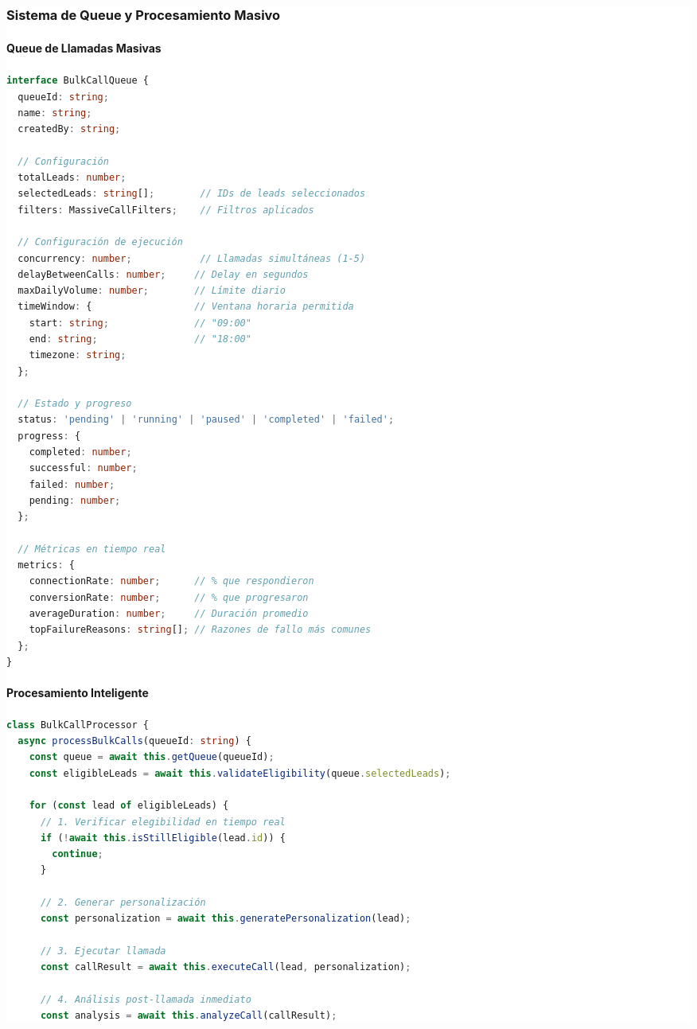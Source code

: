 ### **Sistema de Queue y Procesamiento Masivo**

#### **Queue de Llamadas Masivas**
```typescript
interface BulkCallQueue {
  queueId: string;
  name: string;
  createdBy: string;
  
  // Configuración
  totalLeads: number;
  selectedLeads: string[];        // IDs de leads seleccionados
  filters: MassiveCallFilters;    // Filtros aplicados
  
  // Configuración de ejecución
  concurrency: number;            // Llamadas simultáneas (1-5)
  delayBetweenCalls: number;     // Delay en segundos
  maxDailyVolume: number;        // Límite diario
  timeWindow: {                  // Ventana horaria permitida
    start: string;               // "09:00"
    end: string;                 // "18:00"
    timezone: string;
  };
  
  // Estado y progreso
  status: 'pending' | 'running' | 'paused' | 'completed' | 'failed';
  progress: {
    completed: number;
    successful: number;
    failed: number;
    pending: number;
  };
  
  // Métricas en tiempo real
  metrics: {
    connectionRate: number;      // % que respondieron
    conversionRate: number;      // % que progresaron
    averageDuration: number;     // Duración promedio
    topFailureReasons: string[]; // Razones de fallo más comunes
  };
}
```

#### **Procesamiento Inteligente**
```typescript
class BulkCallProcessor {
  async processBulkCalls(queueId: string) {
    const queue = await this.getQueue(queueId);
    const eligibleLeads = await this.validateEligibility(queue.selectedLeads);
    
    for (const lead of eligibleLeads) {
      // 1. Verificar elegibilidad en tiempo real
      if (!await this.isStillEligible(lead.id)) {
        continue;
      }
      
      // 2. Generar personalización
      const personalization = await this.generatePersonalization(lead);
      
      // 3. Ejecutar llamada
      const callResult = await this.executeCall(lead, personalization);
      
      // 4. Análisis post-llamada inmediato
      const analysis = await this.analyzeCall(callResult);
```